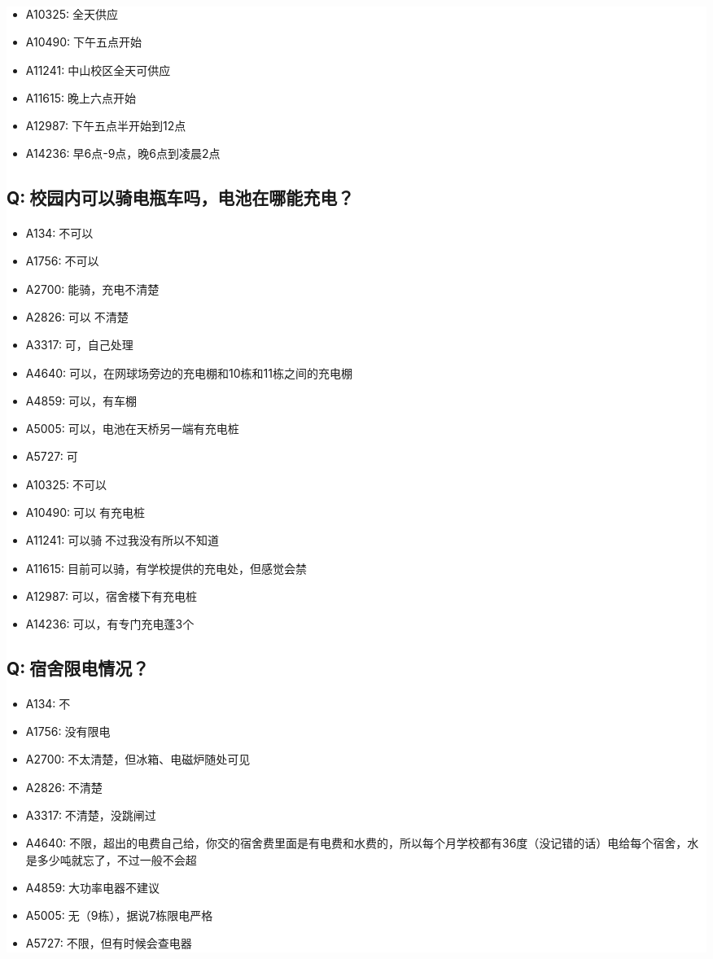 - A10325: 全天供应

- A10490: 下午五点开始

- A11241: 中山校区全天可供应

- A11615: 晚上六点开始

- A12987: 下午五点半开始到12点

- A14236: 早6点-9点，晚6点到凌晨2点

## Q: 校园内可以骑电瓶车吗，电池在哪能充电？

- A134: 不可以

- A1756: 不可以

- A2700: 能骑，充电不清楚

- A2826: 可以 不清楚

- A3317: 可，自己处理

- A4640: 可以，在网球场旁边的充电棚和10栋和11栋之间的充电棚

- A4859: 可以，有车棚

- A5005: 可以，电池在天桥另一端有充电桩

- A5727: 可

- A10325: 不可以

- A10490: 可以 有充电桩

- A11241: 可以骑 不过我没有所以不知道

- A11615: 目前可以骑，有学校提供的充电处，但感觉会禁

- A12987: 可以，宿舍楼下有充电桩

- A14236: 可以，有专门充电蓬3个

## Q: 宿舍限电情况？

- A134: 不

- A1756: 没有限电

- A2700: 不太清楚，但冰箱、电磁炉随处可见

- A2826: 不清楚

- A3317: 不清楚，没跳闸过

- A4640: 不限，超出的电费自己给，你交的宿舍费里面是有电费和水费的，所以每个月学校都有36度（没记错的话）电给每个宿舍，水是多少吨就忘了，不过一般不会超

- A4859: 大功率电器不建议

- A5005: 无（9栋），据说7栋限电严格

- A5727: 不限，但有时候会查电器
